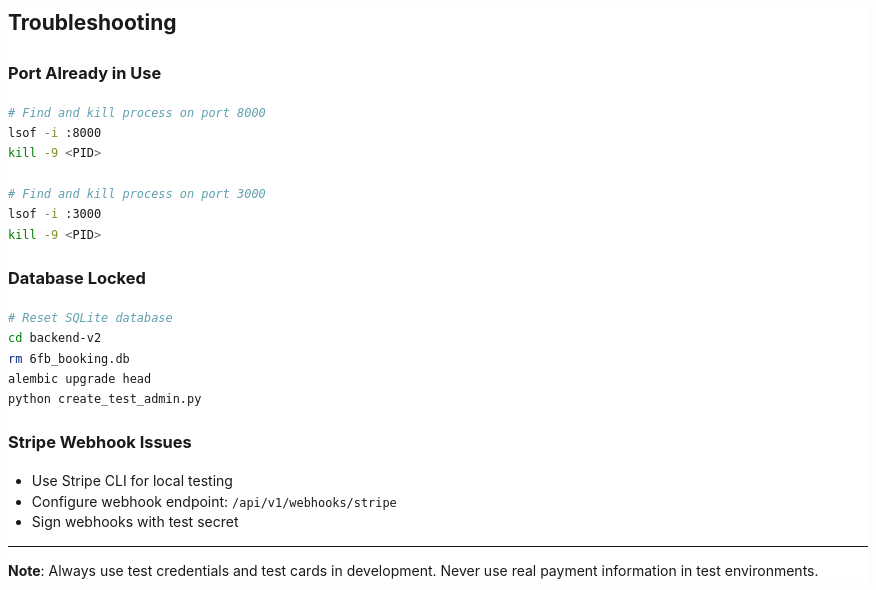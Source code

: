 ## Troubleshooting

### Port Already in Use
```bash
# Find and kill process on port 8000
lsof -i :8000
kill -9 <PID>

# Find and kill process on port 3000
lsof -i :3000
kill -9 <PID>
```

### Database Locked
```bash
# Reset SQLite database
cd backend-v2
rm 6fb_booking.db
alembic upgrade head
python create_test_admin.py
```

### Stripe Webhook Issues
- Use Stripe CLI for local testing
- Configure webhook endpoint: `/api/v1/webhooks/stripe`
- Sign webhooks with test secret

---

**Note**: Always use test credentials and test cards in development. Never use real payment information in test environments.